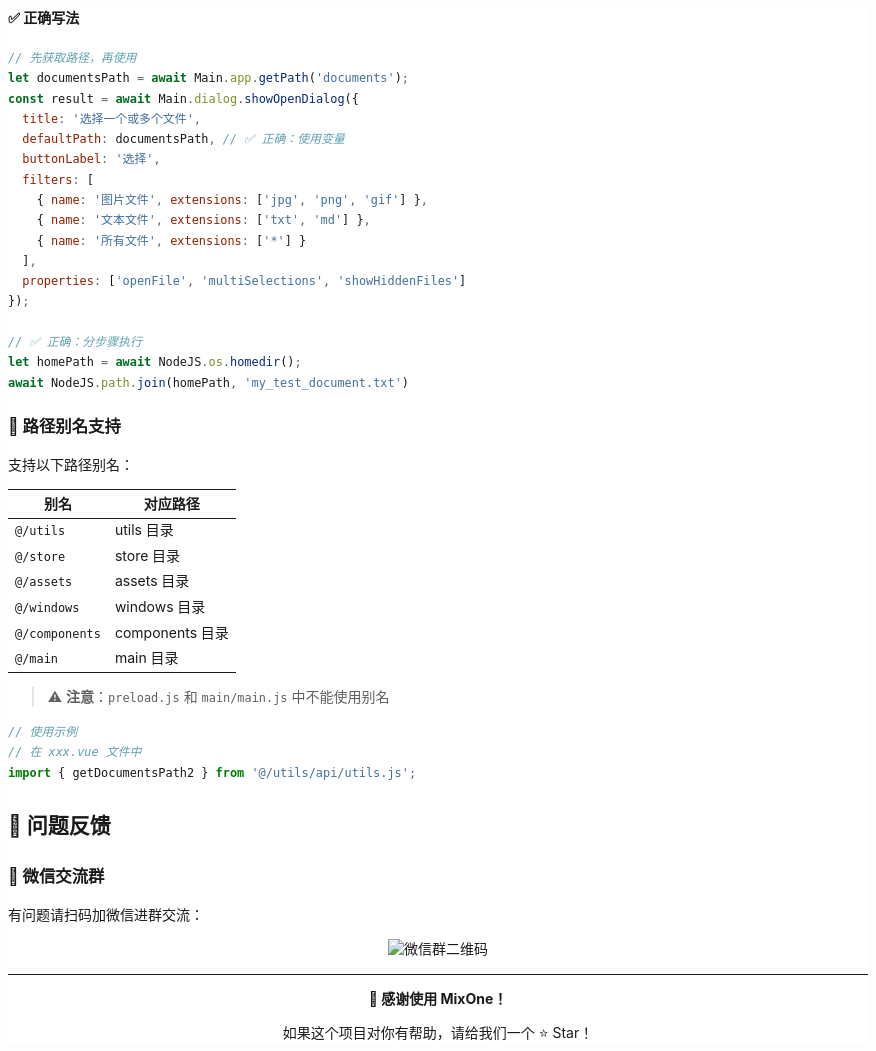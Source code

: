 #### ✅ 正确写法

```javascript
// 先获取路径，再使用
let documentsPath = await Main.app.getPath('documents');
const result = await Main.dialog.showOpenDialog({
  title: '选择一个或多个文件',
  defaultPath: documentsPath, // ✅ 正确：使用变量
  buttonLabel: '选择',
  filters: [
    { name: '图片文件', extensions: ['jpg', 'png', 'gif'] },
    { name: '文本文件', extensions: ['txt', 'md'] },
    { name: '所有文件', extensions: ['*'] }
  ],
  properties: ['openFile', 'multiSelections', 'showHiddenFiles']
});

// ✅ 正确：分步骤执行
let homePath = await NodeJS.os.homedir();
await NodeJS.path.join(homePath, 'my_test_document.txt')
```
### 📂 路径别名支持

支持以下路径别名：

| 别名 | 对应路径 |
|------|----------|
| `@/utils` | utils 目录 |
| `@/store` | store 目录 |
| `@/assets` | assets 目录 |
| `@/windows` | windows 目录 |
| `@/components` | components 目录 |
| `@/main` | main 目录 |

> ⚠️ **注意**：`preload.js` 和 `main/main.js` 中不能使用别名

```javascript
// 使用示例
// 在 xxx.vue 文件中
import { getDocumentsPath2 } from '@/utils/api/utils.js';
```
## 💬 问题反馈

### 📱 微信交流群

有问题请扫码加微信进群交流：

<div align="center">

![微信群二维码](./qr-wechat.jpg)

</div>

---

<div align="center">

**🎉 感谢使用 MixOne！**

如果这个项目对你有帮助，请给我们一个 ⭐ Star！

</div>